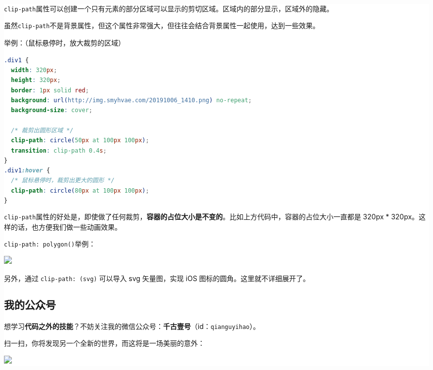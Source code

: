 `clip-path`属性可以创建一个只有元素的部分区域可以显示的剪切区域。区域内的部分显示，区域外的隐藏。

虽然`clip-path`不是背景属性，但这个属性非常强大，但往往会结合背景属性一起使用，达到一些效果。

举例：（鼠标悬停时，放大裁剪的区域）

```css
.div1 {
  width: 320px;
  height: 320px;
  border: 1px solid red;
  background: url(http://img.smyhvae.com/20191006_1410.png) no-repeat;
  background-size: cover;

  /* 裁剪出圆形区域 */
  clip-path: circle(50px at 100px 100px);
  transition: clip-path 0.4s;
}
.div1:hover {
  /* 鼠标悬停时，裁剪出更大的圆形 */
  clip-path: circle(80px at 100px 100px);
}
```

`clip-path`属性的好处是，即使做了任何裁剪，**容器的占位大小是不变的**。比如上方代码中，容器的占位大小一直都是 320px \* 320px。这样的话，也方便我们做一些动画效果。

`clip-path: polygon()`举例：

![](http://img.smyhvae.com/20191006_1430.png)

另外，通过 `clip-path: (svg)` 可以导入 svg 矢量图，实现 iOS 图标的圆角。这里就不详细展开了。

## 我的公众号

想学习**代码之外的技能**？不妨关注我的微信公众号：**千古壹号**（id：`qianguyihao`）。

扫一扫，你将发现另一个全新的世界，而这将是一场美丽的意外：

![](http://img.smyhvae.com/20190101.png)

